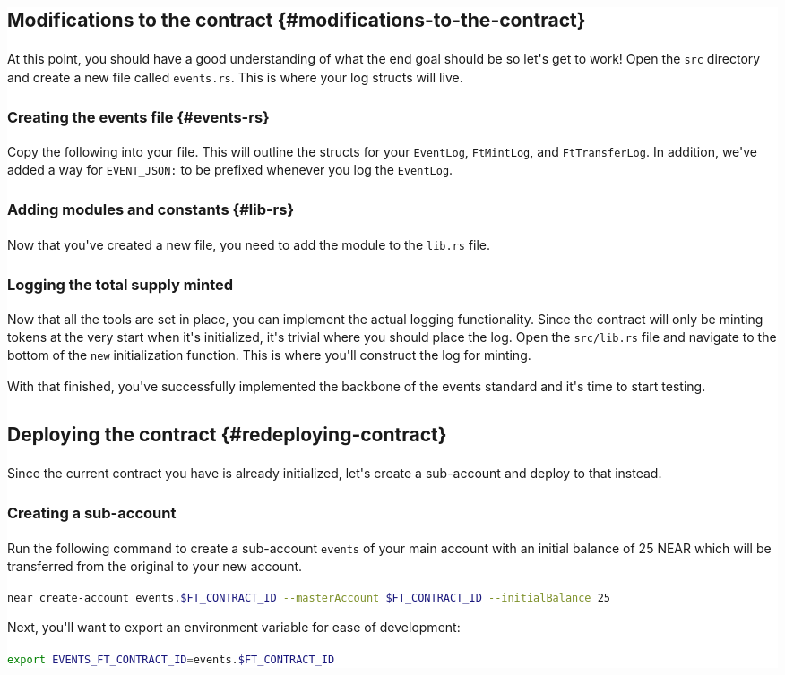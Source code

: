 ## Modifications to the contract {#modifications-to-the-contract}

At this point, you should have a good understanding of what the end goal should be so let's get to work! Open the `src` directory and create a new file called `events.rs`. This is where your log structs will live.

### Creating the events file {#events-rs}

Copy the following into your file. This will outline the structs for your `EventLog`, `FtMintLog`, and `FtTransferLog`. In addition, we've added a way for `EVENT_JSON:` to be prefixed whenever you log the `EventLog`. 

<Github language="rust" start="1" end="121" url="https://github.com/near-examples/ft-tutorial/blob/main/3.initial-supply/src/events.rs" />

### Adding modules and constants {#lib-rs}

Now that you've created a new file, you need to add the module to the `lib.rs` file.

<Github language="rust" start="1" end="13" url="https://github.com/near-examples/ft-tutorial/blob/main/3.initial-supply/src/lib.rs" />

### Logging the total supply minted

Now that all the tools are set in place, you can implement the actual logging functionality. Since the contract will only be minting tokens at the very start when it's initialized, it's trivial where you should place the log. Open the `src/lib.rs` file and navigate to the bottom of the `new` initialization function. This is where you'll construct the log for minting.

<Github language="rust" start="63" end="97" url="https://github.com/near-examples/ft-tutorial/blob/main/3.initial-supply/src/lib.rs" />

With that finished, you've successfully implemented the backbone of the events standard and it's time to start testing.

## Deploying the contract {#redeploying-contract}

Since the current contract you have is already initialized, let's create a sub-account and deploy to that instead.

### Creating a sub-account

Run the following command to create a sub-account `events` of your main account with an initial balance of 25 NEAR which will be transferred from the original to your new account.

```bash
near create-account events.$FT_CONTRACT_ID --masterAccount $FT_CONTRACT_ID --initialBalance 25
```

Next, you'll want to export an environment variable for ease of development:

```bash
export EVENTS_FT_CONTRACT_ID=events.$FT_CONTRACT_ID
```
